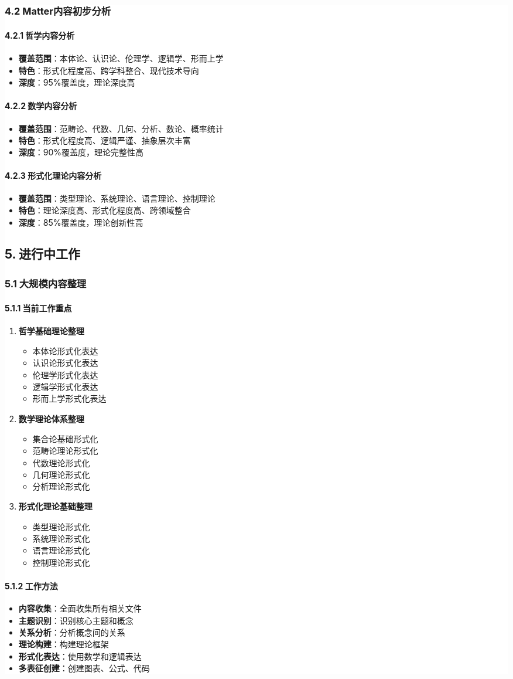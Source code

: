 ### 4.2 Matter内容初步分析

#### 4.2.1 哲学内容分析

- **覆盖范围**：本体论、认识论、伦理学、逻辑学、形而上学
- **特色**：形式化程度高、跨学科整合、现代技术导向
- **深度**：95%覆盖度，理论深度高

#### 4.2.2 数学内容分析

- **覆盖范围**：范畴论、代数、几何、分析、数论、概率统计
- **特色**：形式化程度高、逻辑严谨、抽象层次丰富
- **深度**：90%覆盖度，理论完整性高

#### 4.2.3 形式化理论内容分析

- **覆盖范围**：类型理论、系统理论、语言理论、控制理论
- **特色**：理论深度高、形式化程度高、跨领域整合
- **深度**：85%覆盖度，理论创新性高

## 5. 进行中工作

### 5.1 大规模内容整理

#### 5.1.1 当前工作重点

1. **哲学基础理论整理**
   - 本体论形式化表达
   - 认识论形式化表达
   - 伦理学形式化表达
   - 逻辑学形式化表达
   - 形而上学形式化表达

2. **数学理论体系整理**
   - 集合论基础形式化
   - 范畴论理论形式化
   - 代数理论形式化
   - 几何理论形式化
   - 分析理论形式化

3. **形式化理论基础整理**
   - 类型理论形式化
   - 系统理论形式化
   - 语言理论形式化
   - 控制理论形式化

#### 5.1.2 工作方法

- **内容收集**：全面收集所有相关文件
- **主题识别**：识别核心主题和概念
- **关系分析**：分析概念间的关系
- **理论构建**：构建理论框架
- **形式化表达**：使用数学和逻辑表达
- **多表征创建**：创建图表、公式、代码
